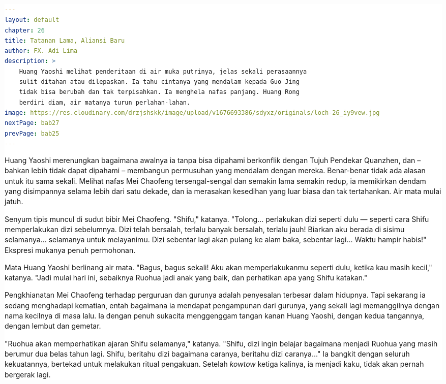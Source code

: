 ```yaml
---
layout: default
chapter: 26
title: Tatanan Lama, Aliansi Baru
author: FX. Adi Lima
description: >
    Huang Yaoshi melihat penderitaan di air muka putrinya, jelas sekali perasaannya 
    sulit ditahan atau dilepaskan. Ia tahu cintanya yang mendalam kepada Guo Jing 
    tidak bisa berubah dan tak terpisahkan. Ia menghela nafas panjang. Huang Rong 
    berdiri diam, air matanya turun perlahan-lahan.
image: https://res.cloudinary.com/drzjshskk/image/upload/v1676693386/sdyxz/originals/loch-26_iy9vew.jpg
nextPage: bab27
prevPage: bab25
---
```


Huang Yaoshi merenungkan bagaimana awalnya ia tanpa bisa dipahami berkonflik dengan Tujuh Pendekar Quanzhen, dan – bahkan 
lebih tidak dapat dipahami – membangun permusuhan yang mendalam dengan mereka. Benar-benar tidak ada alasan untuk itu sama 
sekali. Melihat nafas Mei Chaofeng tersengal-sengal dan semakin lama semakin redup, ia memikirkan dendam yang disimpannya 
selama lebih dari satu dekade, dan ia merasakan kesedihan yang luar biasa dan tak tertahankan. Air mata mulai jatuh.

Senyum tipis muncul di sudut bibir Mei Chaofeng. "Shifu," katanya. "Tolong... perlakukan dizi seperti dulu — seperti cara 
Shifu memperlakukan dizi sebelumnya. Dizi telah bersalah, terlalu banyak bersalah, terlalu jauh! Biarkan aku berada di sisimu 
selamanya... selamanya untuk melayanimu. Dizi sebentar lagi akan pulang ke alam baka, sebentar lagi... Waktu hampir habis!" 
Ekspresi mukanya penuh permohonan.

Mata Huang Yaoshi berlinang air mata. "Bagus, bagus sekali! Aku akan memperlakukanmu seperti dulu, ketika kau masih 
kecil," katanya. "Jadi mulai hari ini, sebaiknya Ruohua jadi anak yang baik, dan perhatikan apa yang Shifu katakan."

Pengkhianatan Mei Chaofeng terhadap perguruan dan gurunya adalah penyesalan terbesar dalam hidupnya. Tapi sekarang ia sedang 
menghadapi kematian, entah bagaimana ia mendapat pengampunan dari gurunya, yang sekali lagi memanggilnya dengan nama 
kecilnya di masa lalu. Ia dengan penuh sukacita menggenggam tangan kanan Huang Yaoshi, dengan kedua tangannya, dengan lembut 
dan gemetar.

"Ruohua akan memperhatikan ajaran Shifu selamanya," katanya. "Shifu, dizi ingin belajar bagaimana menjadi Ruohua yang masih 
berumur dua belas tahun lagi. Shifu, beritahu dizi bagaimana caranya, beritahu dizi caranya..." Ia bangkit dengan seluruh 
kekuatannya, bertekad untuk melakukan ritual pengakuan. Setelah _kowtow_ ketiga kalinya, ia menjadi kaku, tidak akan pernah 
bergerak lagi.
